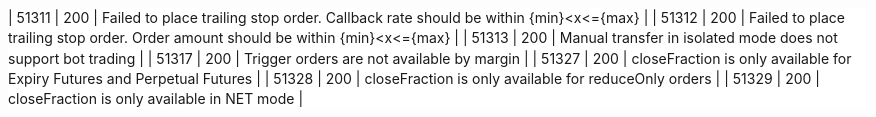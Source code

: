 | 51311      | 200              | Failed to place trailing stop order. Callback rate should be within {min}&lt;x&lt;={max}                                                                                                                                                                                                                                                                                                                                                                                                                                                                                                                                                                                                                                                                                                                                      |
| 51312      | 200              | Failed to place trailing stop order. Order amount should be within {min}&lt;x&lt;={max}                                                                                                                                                                                                                                                                                                                                                                                                                                                                                                                                                                                                                                                                                                                                       |
| 51313      | 200              | Manual transfer in isolated mode does not support bot trading                                                                                                                                                                                                                                                                                                                                                                                                                                                                                                                                                                                                                                                                                                                                                                 |
| 51317      | 200              | Trigger orders are not available by margin                                                                                                                                                                                                                                                                                                                                                                                                                                                                                                                                                                                                                                                                                                                                                                                    |
| 51327      | 200              | closeFraction is only available for Expiry Futures and Perpetual Futures                                                                                                                                                                                                                                                                                                                                                                                                                                                                                                                                                                                                                                                                                                                                                      |
| 51328      | 200              | closeFraction is only available for reduceOnly orders                                                                                                                                                                                                                                                                                                                                                                                                                                                                                                                                                                                                                                                                                                                                                                         |
| 51329      | 200              | closeFraction is only available in NET mode                                                                                                                                                                                                                                                                                                                                                                                                                                                                                                                                                                                                                                                                                                                                                                                   |